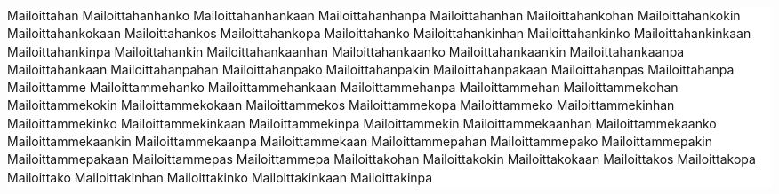 Mailoittahan
Mailoittahanhanko
Mailoittahanhankaan
Mailoittahanhanpa
Mailoittahanhan
Mailoittahankohan
Mailoittahankokin
Mailoittahankokaan
Mailoittahankos
Mailoittahankopa
Mailoittahanko
Mailoittahankinhan
Mailoittahankinko
Mailoittahankinkaan
Mailoittahankinpa
Mailoittahankin
Mailoittahankaanhan
Mailoittahankaanko
Mailoittahankaankin
Mailoittahankaanpa
Mailoittahankaan
Mailoittahanpahan
Mailoittahanpako
Mailoittahanpakin
Mailoittahanpakaan
Mailoittahanpas
Mailoittahanpa
Mailoittamme
Mailoittammehanko
Mailoittammehankaan
Mailoittammehanpa
Mailoittammehan
Mailoittammekohan
Mailoittammekokin
Mailoittammekokaan
Mailoittammekos
Mailoittammekopa
Mailoittammeko
Mailoittammekinhan
Mailoittammekinko
Mailoittammekinkaan
Mailoittammekinpa
Mailoittammekin
Mailoittammekaanhan
Mailoittammekaanko
Mailoittammekaankin
Mailoittammekaanpa
Mailoittammekaan
Mailoittammepahan
Mailoittammepako
Mailoittammepakin
Mailoittammepakaan
Mailoittammepas
Mailoittammepa
Mailoittakohan
Mailoittakokin
Mailoittakokaan
Mailoittakos
Mailoittakopa
Mailoittako
Mailoittakinhan
Mailoittakinko
Mailoittakinkaan
Mailoittakinpa